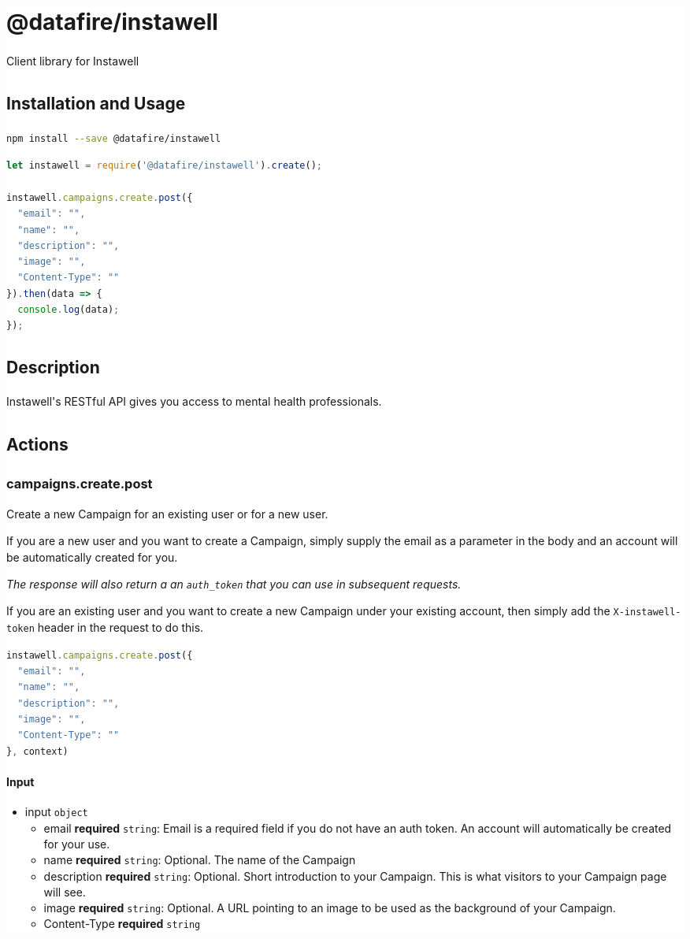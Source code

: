 # @datafire/instawell

Client library for Instawell

## Installation and Usage
```bash
npm install --save @datafire/instawell
```
```js
let instawell = require('@datafire/instawell').create();

instawell.campaigns.create.post({
  "email": "",
  "name": "",
  "description": "",
  "image": "",
  "Content-Type": ""
}).then(data => {
  console.log(data);
});
```

## Description

Instawell's RESTful API gives you access to mental health professionals.

## Actions

### campaigns.create.post
Create a new Campaign for an existing user or for a new user. 

If you are a new user and you want to create a Campaign, simply supply the email as a parameter in the body and an account will be automatically created for you. 

*The response will also return a an `auth_token` that you can use in subsequent requests.*

If you are an existing user and you want to create a new Campaign under your existing account, then simply add the `X-instawell-token` header in the request to do this.


```js
instawell.campaigns.create.post({
  "email": "",
  "name": "",
  "description": "",
  "image": "",
  "Content-Type": ""
}, context)
```

#### Input
* input `object`
  * email **required** `string`: Email is a required field if you do not have an auth token. An account will automatically be created for your use.
  * name **required** `string`: Optional. The name of the Campaign
  * description **required** `string`: Optional. Short introduction to your Campaign. This is what visitors to your Campaign page will see.
  * image **required** `string`: Optional. A URL pointing to an image to be used as the background of your Campaign.
  * Content-Type **required** `string`
